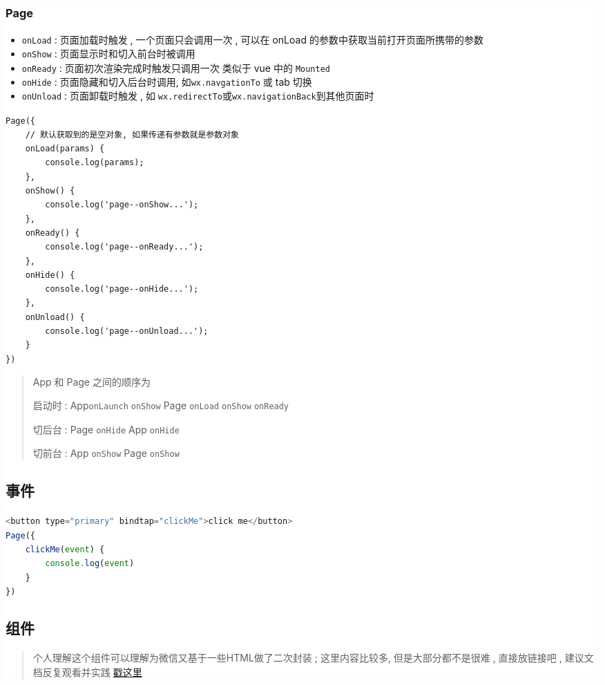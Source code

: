 ### Page

- `onLoad` : 页面加载时触发 , 一个页面只会调用一次 , 可以在 onLoad 的参数中获取当前打开页面所携带的参数
- `onShow` : 页面显示时和切入前台时被调用
- `onReady` : 页面初次渲染完成时触发只调用一次 类似于 vue 中的 `Mounted`
- `onHide` : 页面隐藏和切入后台时调用, 如`wx.navgationTo` 或 tab 切换
- `onUnload` : 页面卸载时触发 , 如 `wx.redirectTo`或`wx.navigationBack`到其他页面时

```
Page({
    // 默认获取到的是空对象, 如果传递有参数就是参数对象
    onLoad(params) {
        console.log(params);
    },
    onShow() {
        console.log('page--onShow...');
    },
    onReady() {
        console.log('page--onReady...');
    },
    onHide() {
        console.log('page--onHide...');
    },
    onUnload() {
        console.log('page--onUnload...');
    }
})
```

> App 和 Page 之间的顺序为
>
> 启动时 : App`onLaunch` `onShow` Page `onLoad` `onShow` `onReady`
>
> 切后台 : Page `onHide` App `onHide`
>
> 切前台 : App `onShow` Page `onShow`

## 事件

```js
<button type="primary" bindtap="clickMe">click me</button>
Page({
    clickMe(event) {
        console.log(event)
    }
})
```

## 组件

> 个人理解这个组件可以理解为微信又基于一些HTML做了二次封装 ; 这里内容比较多, 但是大部分都不是很难 , 直接放链接吧 , 建议文档反复观看并实践 [戳这里](https://developers.weixin.qq.com/miniprogram/dev/component/)

